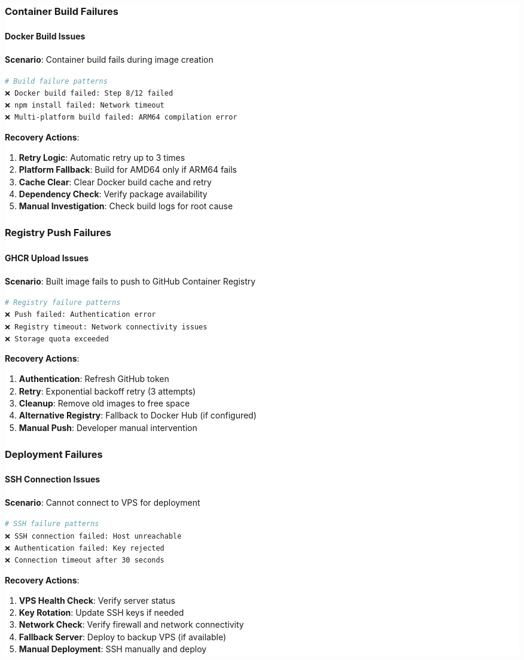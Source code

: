### Container Build Failures

#### Docker Build Issues
**Scenario**: Container build fails during image creation
```bash
# Build failure patterns
❌ Docker build failed: Step 8/12 failed
❌ npm install failed: Network timeout
❌ Multi-platform build failed: ARM64 compilation error
```

**Recovery Actions**:
1. **Retry Logic**: Automatic retry up to 3 times
2. **Platform Fallback**: Build for AMD64 only if ARM64 fails
3. **Cache Clear**: Clear Docker build cache and retry
4. **Dependency Check**: Verify package availability
5. **Manual Investigation**: Check build logs for root cause

### Registry Push Failures

#### GHCR Upload Issues
**Scenario**: Built image fails to push to GitHub Container Registry
```bash
# Registry failure patterns
❌ Push failed: Authentication error
❌ Registry timeout: Network connectivity issues
❌ Storage quota exceeded
```

**Recovery Actions**:
1. **Authentication**: Refresh GitHub token
2. **Retry**: Exponential backoff retry (3 attempts)
3. **Cleanup**: Remove old images to free space
4. **Alternative Registry**: Fallback to Docker Hub (if configured)
5. **Manual Push**: Developer manual intervention

### Deployment Failures

#### SSH Connection Issues
**Scenario**: Cannot connect to VPS for deployment
```bash
# SSH failure patterns
❌ SSH connection failed: Host unreachable
❌ Authentication failed: Key rejected
❌ Connection timeout after 30 seconds
```

**Recovery Actions**:
1. **VPS Health Check**: Verify server status
2. **Key Rotation**: Update SSH keys if needed
3. **Network Check**: Verify firewall and network connectivity
4. **Fallback Server**: Deploy to backup VPS (if available)
5. **Manual Deployment**: SSH manually and deploy
